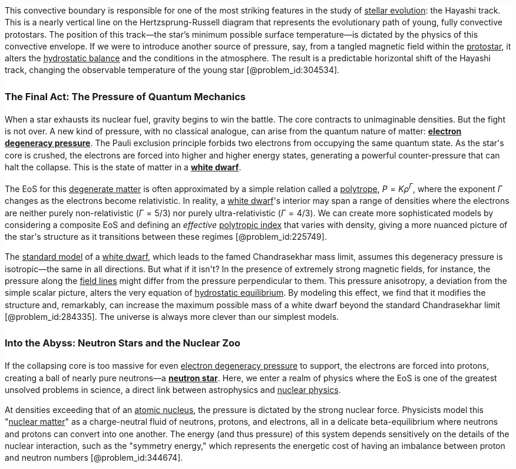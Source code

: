 This convective boundary is responsible for one of the most striking features in the study of [stellar evolution](@article_id:149936): the Hayashi track. This is a nearly vertical line on the Hertzsprung-Russell diagram that represents the evolutionary path of young, fully convective protostars. The position of this track—the star’s minimum possible surface temperature—is dictated by the physics of this convective envelope. If we were to introduce another source of pressure, say, from a tangled magnetic field within the [protostar](@article_id:158966), it alters the [hydrostatic balance](@article_id:262874) and the conditions in the atmosphere. The result is a predictable horizontal shift of the Hayashi track, changing the observable temperature of the young star [@problem_id:304534].

### The Final Act: The Pressure of Quantum Mechanics

When a star exhausts its nuclear fuel, gravity begins to win the battle. The core contracts to unimaginable densities. But the fight is not over. A new kind of pressure, with no classical analogue, can arise from the quantum nature of matter: **[electron degeneracy pressure](@article_id:142835)**. The Pauli exclusion principle forbids two electrons from occupying the same quantum state. As the star's core is crushed, the electrons are forced into higher and higher energy states, generating a powerful counter-pressure that can halt the collapse. This is the state of matter in a **[white dwarf](@article_id:146102)**.

The EoS for this [degenerate matter](@article_id:157508) is often approximated by a simple relation called a [polytrope](@article_id:161304), $P = K \rho^{\Gamma}$, where the exponent $\Gamma$ changes as the electrons become relativistic. In reality, a [white dwarf](@article_id:146102)'s interior may span a range of densities where the electrons are neither purely non-relativistic ($\Gamma=5/3$) nor purely ultra-relativistic ($\Gamma=4/3$). We can create more sophisticated models by considering a composite EoS and defining an *effective* [polytropic index](@article_id:136774) that varies with density, giving a more nuanced picture of the star's structure as it transitions between these regimes [@problem_id:225749].

The [standard model](@article_id:136930) of a [white dwarf](@article_id:146102), which leads to the famed Chandrasekhar mass limit, assumes this degeneracy pressure is isotropic—the same in all directions. But what if it isn't? In the presence of extremely strong magnetic fields, for instance, the pressure along the [field lines](@article_id:171732) might differ from the pressure perpendicular to them. This pressure anisotropy, a deviation from the simple scalar picture, alters the very equation of [hydrostatic equilibrium](@article_id:146252). By modeling this effect, we find that it modifies the structure and, remarkably, can increase the maximum possible mass of a white dwarf beyond the standard Chandrasekhar limit [@problem_id:284335]. The universe is always more clever than our simplest models.

### Into the Abyss: Neutron Stars and the Nuclear Zoo

If the collapsing core is too massive for even [electron degeneracy pressure](@article_id:142835) to support, the electrons are forced into protons, creating a ball of nearly pure neutrons—a **[neutron star](@article_id:146765)**. Here, we enter a realm of physics where the EoS is one of the greatest unsolved problems in science, a direct link between astrophysics and [nuclear physics](@article_id:136167).

At densities exceeding that of an [atomic nucleus](@article_id:167408), the pressure is dictated by the strong nuclear force. Physicists model this "[nuclear matter](@article_id:157817)" as a charge-neutral fluid of neutrons, protons, and electrons, all in a delicate beta-equilibrium where neutrons and protons can convert into one another. The energy (and thus pressure) of this system depends sensitively on the details of the nuclear interaction, such as the "symmetry energy," which represents the energetic cost of having an imbalance between proton and neutron numbers [@problem_id:344674].
